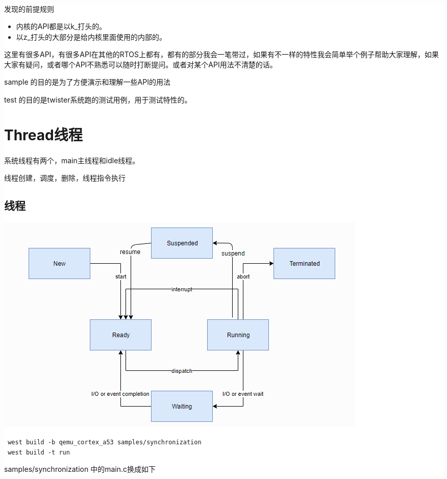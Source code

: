 

发现的前提规则

- 内核的API都是以k_打头的。
- 以z_打头的大部分是给内核里面使用的内部的。



这里有很多API，有很多API在其他的RTOS上都有，都有的部分我会一笔带过，如果有不一样的特性我会简单举个例子帮助大家理解，如果大家有疑问，或者哪个API不熟悉可以随时打断提问。或者对某个API用法不清楚的话。



sample 的目的是为了方便演示和理解一些API的用法

test 的目的是twister系统跑的测试用例，用于测试特性的。



# Thread线程

系统线程有两个，main主线程和idle线程。

线程创建，调度，删除，线程指令执行

## 线程



![image-20231121100655405](images/image-20231121100655405.png)

```
 west build -b qemu_cortex_a53 samples/synchronization
 west build -t run
```

samples/synchronization  中的main.c换成如下

